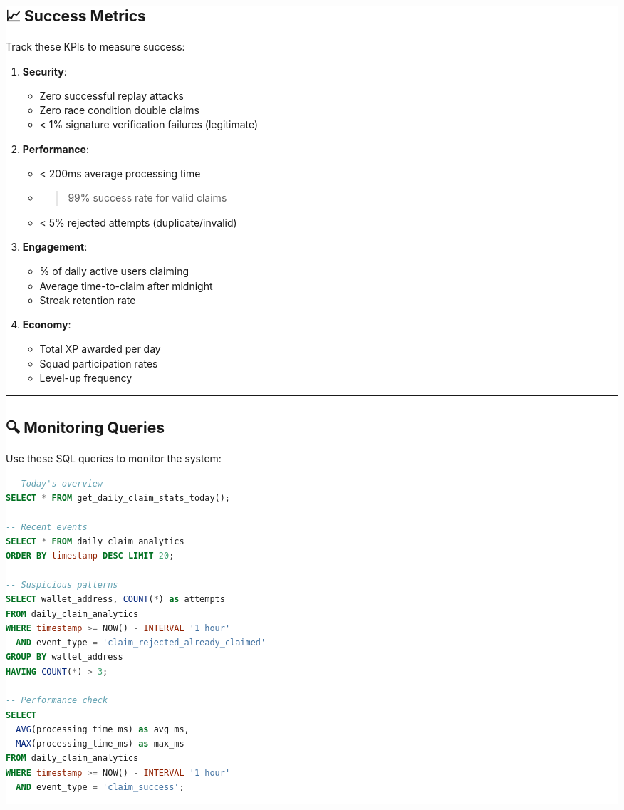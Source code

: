 
## 📈 Success Metrics

Track these KPIs to measure success:

1. **Security**:
   - Zero successful replay attacks
   - Zero race condition double claims
   - < 1% signature verification failures (legitimate)

2. **Performance**:
   - < 200ms average processing time
   - > 99% success rate for valid claims
   - < 5% rejected attempts (duplicate/invalid)

3. **Engagement**:
   - % of daily active users claiming
   - Average time-to-claim after midnight
   - Streak retention rate

4. **Economy**:
   - Total XP awarded per day
   - Squad participation rates
   - Level-up frequency

---

## 🔍 Monitoring Queries

Use these SQL queries to monitor the system:

```sql
-- Today's overview
SELECT * FROM get_daily_claim_stats_today();

-- Recent events
SELECT * FROM daily_claim_analytics 
ORDER BY timestamp DESC LIMIT 20;

-- Suspicious patterns
SELECT wallet_address, COUNT(*) as attempts
FROM daily_claim_analytics
WHERE timestamp >= NOW() - INTERVAL '1 hour'
  AND event_type = 'claim_rejected_already_claimed'
GROUP BY wallet_address
HAVING COUNT(*) > 3;

-- Performance check
SELECT 
  AVG(processing_time_ms) as avg_ms,
  MAX(processing_time_ms) as max_ms
FROM daily_claim_analytics
WHERE timestamp >= NOW() - INTERVAL '1 hour'
  AND event_type = 'claim_success';
```

---